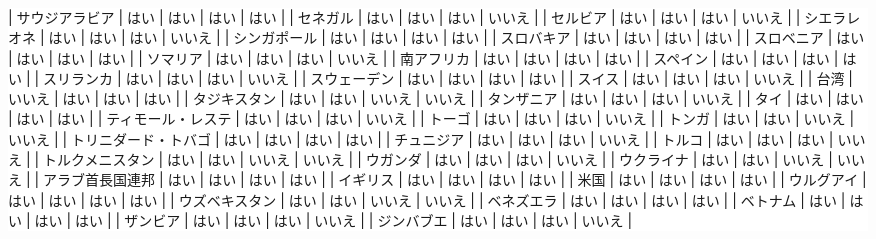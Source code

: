 | サウジアラビア                     | はい               | はい                                      | はい    | はい             |
| セネガル                          | はい               | はい                                      | はい    | いいえ              |
| セルビア                           | はい               | はい                                      | はい    | いいえ              |
| シエラレオネ                     | はい               | はい                                      | はい    | いいえ              |
| シンガポール                        | はい               | はい                                      | はい    | はい             |
| スロバキア                         | はい               | はい                                      | はい    | はい             |
| スロベニア                         | はい               | はい                                      | はい    | はい             |
| ソマリア                          | はい               | はい                                      | はい    | いいえ              |
| 南アフリカ                     | はい               | はい                                      | はい    | はい             |
| スペイン                            | はい               | はい                                      | はい    | はい             |
| スリランカ                        | はい               | はい                                      | はい    | いいえ              |
| スウェーデン                           | はい               | はい                                      | はい    | はい             |
| スイス                      | はい               | はい                                      | はい    | いいえ              |
| 台湾                           | いいえ                | はい                                      | はい    | はい             |
| タジキスタン                       | はい               | はい                                      | いいえ     | いいえ              |
| タンザニア                         | はい               | はい                                      | はい    | いいえ              |
| タイ                         | はい               | はい                                      | はい    | はい             |
| ティモール・レステ                      | はい               | はい                                      | はい    | いいえ              |
| トーゴ                             | はい               | はい                                      | はい    | いいえ              |
| トンガ                            | はい               | はい                                      | いいえ     | いいえ              |
| トリニダード・トバゴ              | はい               | はい                                      | はい    | はい             |
| チュニジア                          | はい               | はい                                      | はい    | いいえ              |
| トルコ                           | はい               | はい                                      | はい    | いいえ              |
| トルクメニスタン                     | はい               | はい                                      | いいえ     | いいえ              |
| ウガンダ                           | はい               | はい                                      | はい    | いいえ              |
| ウクライナ                          | はい               | はい                                      | いいえ     | いいえ              |
| アラブ首長国連邦             | はい               | はい                                      | はい    | はい             |
| イギリス                   | はい               | はい                                      | はい    | はい             |
| 米国                    | はい               | はい                                      | はい    | はい             |
| ウルグアイ                          | はい               | はい                                      | はい    | はい             |
| ウズベキスタン                       | はい               | はい                                      | いいえ     | いいえ              |
| ベネズエラ                        | はい               | はい                                      | はい    | はい             |
| ベトナム                          | はい               | はい                                      | はい    | はい             |
| ザンビア                           | はい               | はい                                      | はい    | いいえ              |
| ジンバブエ                         | はい               | はい                                      | はい    | いいえ              |
